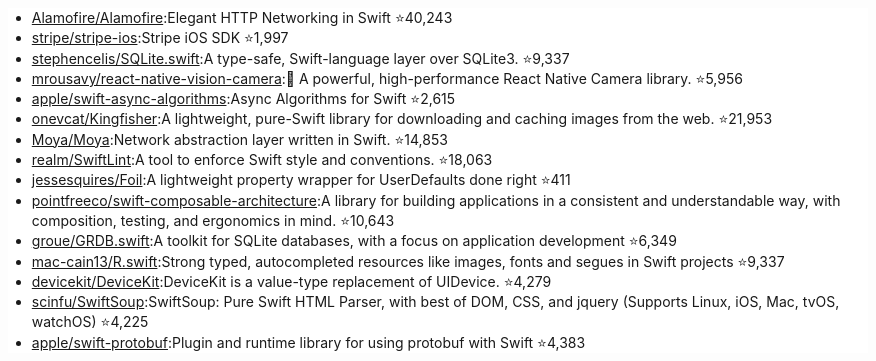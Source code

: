 * [Alamofire/Alamofire](https://github.com/Alamofire/Alamofire):Elegant HTTP Networking in Swift ⭐40,243
* [stripe/stripe-ios](https://github.com/stripe/stripe-ios):Stripe iOS SDK ⭐1,997
* [stephencelis/SQLite.swift](https://github.com/stephencelis/SQLite.swift):A type-safe, Swift-language layer over SQLite3. ⭐9,337
* [mrousavy/react-native-vision-camera](https://github.com/mrousavy/react-native-vision-camera):📸 A powerful, high-performance React Native Camera library. ⭐5,956
* [apple/swift-async-algorithms](https://github.com/apple/swift-async-algorithms):Async Algorithms for Swift ⭐2,615
* [onevcat/Kingfisher](https://github.com/onevcat/Kingfisher):A lightweight, pure-Swift library for downloading and caching images from the web. ⭐21,953
* [Moya/Moya](https://github.com/Moya/Moya):Network abstraction layer written in Swift. ⭐14,853
* [realm/SwiftLint](https://github.com/realm/SwiftLint):A tool to enforce Swift style and conventions. ⭐18,063
* [jessesquires/Foil](https://github.com/jessesquires/Foil):A lightweight property wrapper for UserDefaults done right ⭐411
* [pointfreeco/swift-composable-architecture](https://github.com/pointfreeco/swift-composable-architecture):A library for building applications in a consistent and understandable way, with composition, testing, and ergonomics in mind. ⭐10,643
* [groue/GRDB.swift](https://github.com/groue/GRDB.swift):A toolkit for SQLite databases, with a focus on application development ⭐6,349
* [mac-cain13/R.swift](https://github.com/mac-cain13/R.swift):Strong typed, autocompleted resources like images, fonts and segues in Swift projects ⭐9,337
* [devicekit/DeviceKit](https://github.com/devicekit/DeviceKit):DeviceKit is a value-type replacement of UIDevice. ⭐4,279
* [scinfu/SwiftSoup](https://github.com/scinfu/SwiftSoup):SwiftSoup: Pure Swift HTML Parser, with best of DOM, CSS, and jquery (Supports Linux, iOS, Mac, tvOS, watchOS) ⭐4,225
* [apple/swift-protobuf](https://github.com/apple/swift-protobuf):Plugin and runtime library for using protobuf with Swift ⭐4,383

